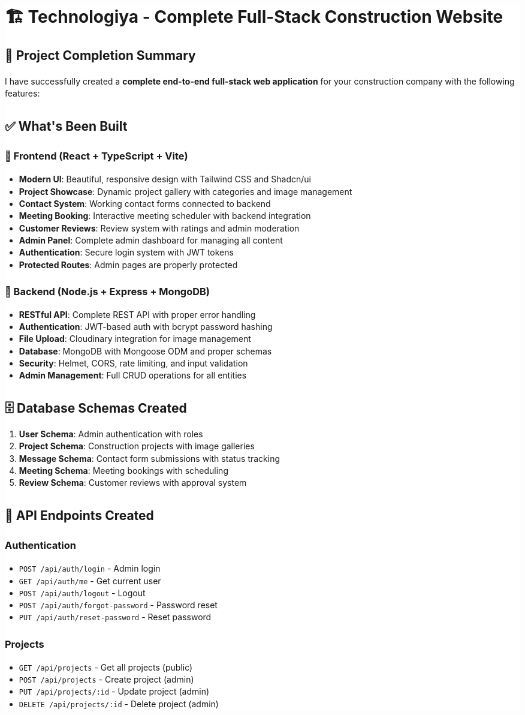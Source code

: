 # 🏗️ Technologiya - Complete Full-Stack Construction Website

## 🎉 Project Completion Summary

I have successfully created a **complete end-to-end full-stack web application** for your construction company with the following features:

## ✅ What's Been Built

### 🎨 Frontend (React + TypeScript + Vite)
- **Modern UI**: Beautiful, responsive design with Tailwind CSS and Shadcn/ui
- **Project Showcase**: Dynamic project gallery with categories and image management
- **Contact System**: Working contact forms connected to backend
- **Meeting Booking**: Interactive meeting scheduler with backend integration
- **Customer Reviews**: Review system with ratings and admin moderation
- **Admin Panel**: Complete admin dashboard for managing all content
- **Authentication**: Secure login system with JWT tokens
- **Protected Routes**: Admin pages are properly protected

### 🚀 Backend (Node.js + Express + MongoDB)
- **RESTful API**: Complete REST API with proper error handling
- **Authentication**: JWT-based auth with bcrypt password hashing
- **File Upload**: Cloudinary integration for image management
- **Database**: MongoDB with Mongoose ODM and proper schemas
- **Security**: Helmet, CORS, rate limiting, and input validation
- **Admin Management**: Full CRUD operations for all entities

## 🗄️ Database Schemas Created

1. **User Schema**: Admin authentication with roles
2. **Project Schema**: Construction projects with image galleries
3. **Message Schema**: Contact form submissions with status tracking
4. **Meeting Schema**: Meeting bookings with scheduling
5. **Review Schema**: Customer reviews with approval system

## 🔌 API Endpoints Created

### Authentication
- `POST /api/auth/login` - Admin login
- `GET /api/auth/me` - Get current user
- `POST /api/auth/logout` - Logout
- `POST /api/auth/forgot-password` - Password reset
- `PUT /api/auth/reset-password` - Reset password

### Projects
- `GET /api/projects` - Get all projects (public)
- `POST /api/projects` - Create project (admin)
- `PUT /api/projects/:id` - Update project (admin)
- `DELETE /api/projects/:id` - Delete project (admin)
